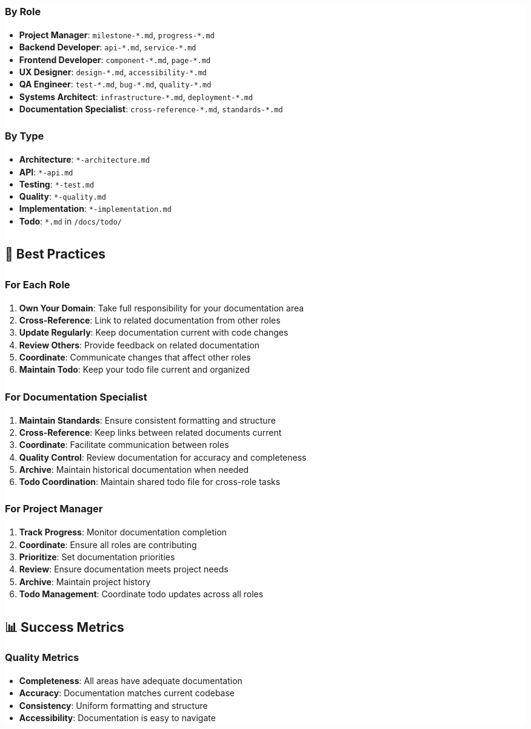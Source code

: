 ### **By Role**
- **Project Manager**: `milestone-*.md`, `progress-*.md`
- **Backend Developer**: `api-*.md`, `service-*.md`
- **Frontend Developer**: `component-*.md`, `page-*.md`
- **UX Designer**: `design-*.md`, `accessibility-*.md`
- **QA Engineer**: `test-*.md`, `bug-*.md`, `quality-*.md`
- **Systems Architect**: `infrastructure-*.md`, `deployment-*.md`
- **Documentation Specialist**: `cross-reference-*.md`, `standards-*.md`

### **By Type**
- **Architecture**: `*-architecture.md`
- **API**: `*-api.md`
- **Testing**: `*-test.md`
- **Quality**: `*-quality.md`
- **Implementation**: `*-implementation.md`
- **Todo**: `*.md` in `/docs/todo/`

## 🎯 Best Practices

### **For Each Role**
1. **Own Your Domain**: Take full responsibility for your documentation area
2. **Cross-Reference**: Link to related documentation from other roles
3. **Update Regularly**: Keep documentation current with code changes
4. **Review Others**: Provide feedback on related documentation
5. **Coordinate**: Communicate changes that affect other roles
6. **Maintain Todo**: Keep your todo file current and organized

### **For Documentation Specialist**
1. **Maintain Standards**: Ensure consistent formatting and structure
2. **Cross-Reference**: Keep links between related documents current
3. **Coordinate**: Facilitate communication between roles
4. **Quality Control**: Review documentation for accuracy and completeness
5. **Archive**: Maintain historical documentation when needed
6. **Todo Coordination**: Maintain shared todo file for cross-role tasks

### **For Project Manager**
1. **Track Progress**: Monitor documentation completion
2. **Coordinate**: Ensure all roles are contributing
3. **Prioritize**: Set documentation priorities
4. **Review**: Ensure documentation meets project needs
5. **Archive**: Maintain project history
6. **Todo Management**: Coordinate todo updates across all roles

## 📊 Success Metrics

### **Quality Metrics**
- **Completeness**: All areas have adequate documentation
- **Accuracy**: Documentation matches current codebase
- **Consistency**: Uniform formatting and structure
- **Accessibility**: Documentation is easy to navigate
